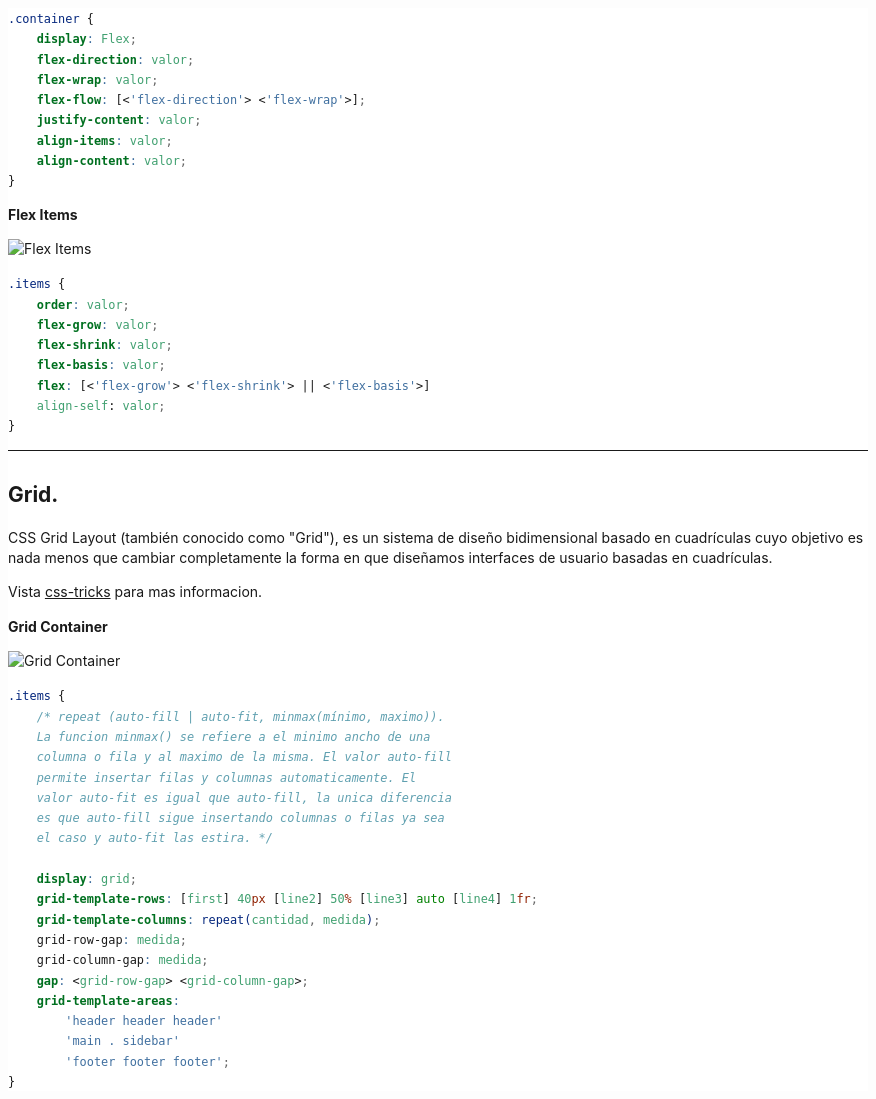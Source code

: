 ```css
.container {
    display: Flex;
    flex-direction: valor;
    flex-wrap: valor;
    flex-flow: [<'flex-direction'> <'flex-wrap'>];
    justify-content: valor;
    align-items: valor;
    align-content: valor;
}
```

**Flex Items**

![Flex Items](./src/itemFlex.svg)

```css
.items {
    order: valor;
    flex-grow: valor;
    flex-shrink: valor;
    flex-basis: valor;
    flex: [<'flex-grow'> <'flex-shrink'> || <'flex-basis'>]
    align-self: valor;
}
```

---

## Grid.

CSS Grid Layout (también conocido como "Grid"), es un
sistema de diseño bidimensional basado en cuadrículas cuyo
objetivo es nada menos que cambiar completamente la forma
en que diseñamos interfaces de usuario basadas en
cuadrículas.

Vista [css-tricks](https://css-tricks.com/snippets/css/complete-guide-grid/) para mas informacion.

**Grid Container**

![Grid Container](./src/containerGrid.svg)

```css
.items {
    /* repeat (auto-fill | auto-fit, minmax(mínimo, maximo)).
    La funcion minmax() se refiere a el minimo ancho de una
    columna o fila y al maximo de la misma. El valor auto-fill
    permite insertar filas y columnas automaticamente. El
    valor auto-fit es igual que auto-fill, la unica diferencia
    es que auto-fill sigue insertando columnas o filas ya sea
    el caso y auto-fit las estira. */

    display: grid;
    grid-template-rows: [first] 40px [line2] 50% [line3] auto [line4] 1fr;
    grid-template-columns: repeat(cantidad, medida);
    grid-row-gap: medida;
    grid-column-gap: medida;
    gap: <grid-row-gap> <grid-column-gap>;
    grid-template-areas:
        'header header header'
        'main . sidebar'
        'footer footer footer';
}
```
